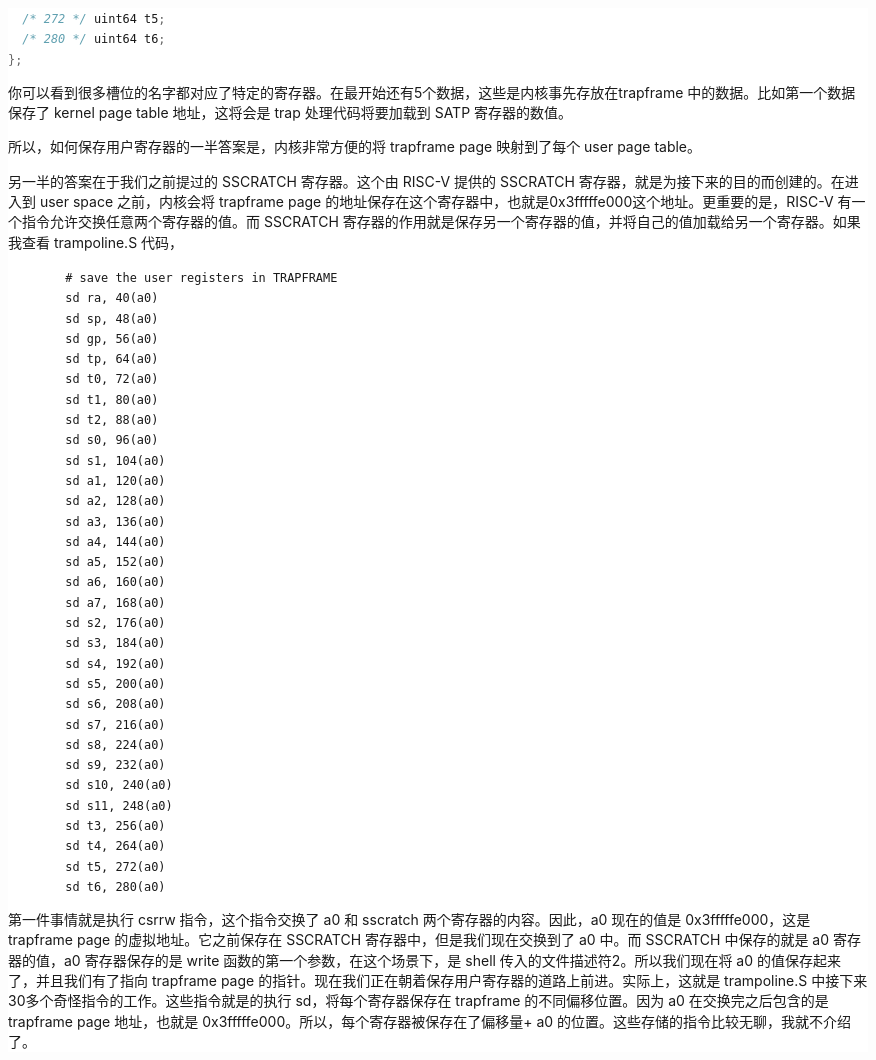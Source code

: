 ```c
  /* 272 */ uint64 t5;
  /* 280 */ uint64 t6;
};
```

你可以看到很多槽位的名字都对应了特定的寄存器。在最开始还有5个数据，这些是内核事先存放在trapframe 中的数据。比如第一个数据保存了 kernel page table 地址，这将会是 trap 处理代码将要加载到 SATP 寄存器的数值。

所以，如何保存用户寄存器的一半答案是，内核非常方便的将 trapframe page 映射到了每个 user page table。

另一半的答案在于我们之前提过的 SSCRATCH 寄存器。这个由 RISC-V 提供的 SSCRATCH 寄存器，就是为接下来的目的而创建的。在进入到 user space 之前，内核会将 trapframe page 的地址保存在这个寄存器中，也就是0x3fffffe000这个地址。更重要的是，RISC-V 有一个指令允许交换任意两个寄存器的值。而 SSCRATCH 寄存器的作用就是保存另一个寄存器的值，并将自己的值加载给另一个寄存器。如果我查看 trampoline.S 代码，

``` assembly
        # save the user registers in TRAPFRAME
        sd ra, 40(a0)
        sd sp, 48(a0)
        sd gp, 56(a0)
        sd tp, 64(a0)
        sd t0, 72(a0)
        sd t1, 80(a0)
        sd t2, 88(a0)
        sd s0, 96(a0)
        sd s1, 104(a0)
        sd a1, 120(a0)
        sd a2, 128(a0)
        sd a3, 136(a0)
        sd a4, 144(a0)
        sd a5, 152(a0)
        sd a6, 160(a0)
        sd a7, 168(a0)
        sd s2, 176(a0)
        sd s3, 184(a0)
        sd s4, 192(a0)
        sd s5, 200(a0)
        sd s6, 208(a0)
        sd s7, 216(a0)
        sd s8, 224(a0)
        sd s9, 232(a0)
        sd s10, 240(a0)
        sd s11, 248(a0)
        sd t3, 256(a0)
        sd t4, 264(a0)
        sd t5, 272(a0)
        sd t6, 280(a0)
```

第一件事情就是执行 csrrw 指令，这个指令交换了 a0 和 sscratch 两个寄存器的内容。因此，a0 现在的值是 0x3fffffe000，这是 trapframe page 的虚拟地址。它之前保存在 SSCRATCH 寄存器中，但是我们现在交换到了 a0 中。而 SSCRATCH 中保存的就是 a0 寄存器的值，a0 寄存器保存的是 write 函数的第一个参数，在这个场景下，是 shell 传入的文件描述符2。所以我们现在将 a0 的值保存起来了，并且我们有了指向 trapframe page 的指针。现在我们正在朝着保存用户寄存器的道路上前进。实际上，这就是 trampoline.S 中接下来30多个奇怪指令的工作。这些指令就是的执行 sd，将每个寄存器保存在 trapframe 的不同偏移位置。因为 a0 在交换完之后包含的是 trapframe page 地址，也就是 0x3fffffe000。所以，每个寄存器被保存在了偏移量+ a0 的位置。这些存储的指令比较无聊，我就不介绍了。
